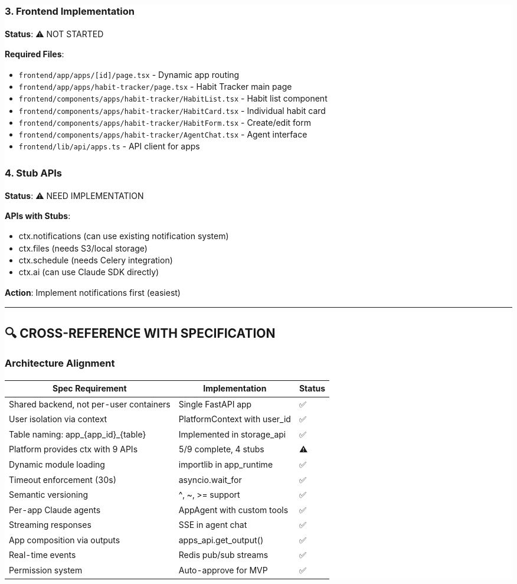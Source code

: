 ### 3. Frontend Implementation

**Status**: ⚠️ NOT STARTED

**Required Files**:
- `frontend/app/apps/[id]/page.tsx` - Dynamic app routing
- `frontend/app/apps/habit-tracker/page.tsx` - Habit Tracker main page
- `frontend/components/apps/habit-tracker/HabitList.tsx` - Habit list component
- `frontend/components/apps/habit-tracker/HabitCard.tsx` - Individual habit card
- `frontend/components/apps/habit-tracker/HabitForm.tsx` - Create/edit form
- `frontend/components/apps/habit-tracker/AgentChat.tsx` - Agent interface
- `frontend/lib/api/apps.ts` - API client for apps

### 4. Stub APIs

**Status**: ⚠️ NEED IMPLEMENTATION

**APIs with Stubs**:
- ctx.notifications (can use existing notification system)
- ctx.files (needs S3/local storage)
- ctx.schedule (needs Celery integration)
- ctx.ai (can use Claude SDK directly)

**Action**: Implement notifications first (easiest)

---

## 🔍 CROSS-REFERENCE WITH SPECIFICATION

### Architecture Alignment

| Spec Requirement | Implementation | Status |
|------------------|----------------|--------|
| Shared backend, not per-user containers | Single FastAPI app | ✅ |
| User isolation via context | PlatformContext with user_id | ✅ |
| Table naming: app_{app_id}_{table} | Implemented in storage_api | ✅ |
| Platform provides ctx with 9 APIs | 5/9 complete, 4 stubs | ⚠️ |
| Dynamic module loading | importlib in app_runtime | ✅ |
| Timeout enforcement (30s) | asyncio.wait_for | ✅ |
| Semantic versioning | ^, ~, >= support | ✅ |
| Per-app Claude agents | AppAgent with custom tools | ✅ |
| Streaming responses | SSE in agent chat | ✅ |
| App composition via outputs | apps_api.get_output() | ✅ |
| Real-time events | Redis pub/sub streams | ✅ |
| Permission system | Auto-approve for MVP | ✅ |
